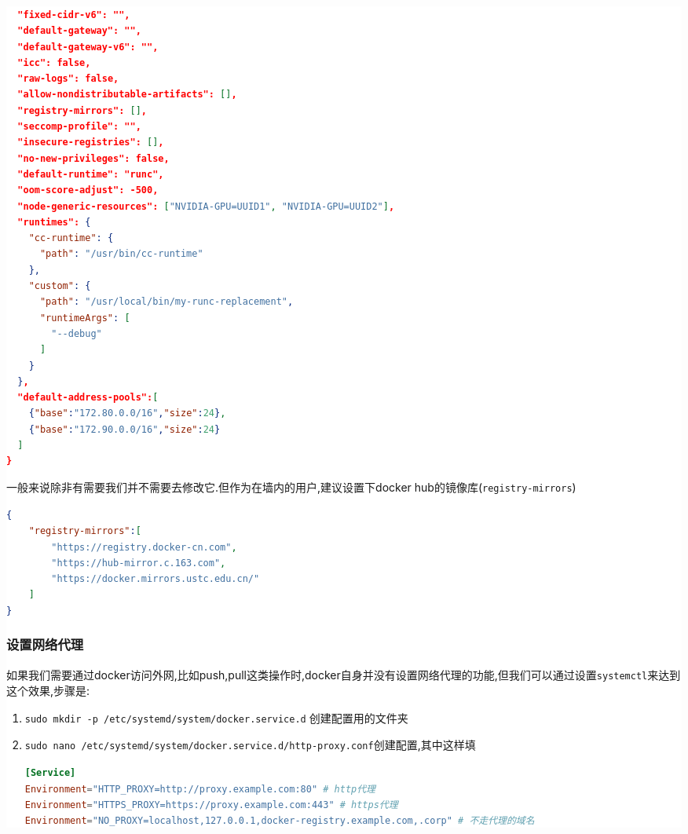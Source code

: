 ```json
  "fixed-cidr-v6": "",
  "default-gateway": "",
  "default-gateway-v6": "",
  "icc": false,
  "raw-logs": false,
  "allow-nondistributable-artifacts": [],
  "registry-mirrors": [],
  "seccomp-profile": "",
  "insecure-registries": [],
  "no-new-privileges": false,
  "default-runtime": "runc",
  "oom-score-adjust": -500,
  "node-generic-resources": ["NVIDIA-GPU=UUID1", "NVIDIA-GPU=UUID2"],
  "runtimes": {
    "cc-runtime": {
      "path": "/usr/bin/cc-runtime"
    },
    "custom": {
      "path": "/usr/local/bin/my-runc-replacement",
      "runtimeArgs": [
        "--debug"
      ]
    }
  },
  "default-address-pools":[
    {"base":"172.80.0.0/16","size":24},
    {"base":"172.90.0.0/16","size":24}
  ]
}
```

一般来说除非有需要我们并不需要去修改它.但作为在墙内的用户,建议设置下docker hub的镜像库(`registry-mirrors`)

```json
{
    "registry-mirrors":[
        "https://registry.docker-cn.com",
        "https://hub-mirror.c.163.com",
        "https://docker.mirrors.ustc.edu.cn/"
    ]
}
```

### 设置网络代理

如果我们需要通过docker访问外网,比如push,pull这类操作时,docker自身并没有设置网络代理的功能,但我们可以通过设置`systemctl`来达到这个效果,步骤是:

1. `sudo mkdir -p /etc/systemd/system/docker.service.d` 创建配置用的文件夹

2. `sudo nano /etc/systemd/system/docker.service.d/http-proxy.conf`创建配置,其中这样填

    ```conf
    [Service]
    Environment="HTTP_PROXY=http://proxy.example.com:80" # http代理
    Environment="HTTPS_PROXY=https://proxy.example.com:443" # https代理
    Environment="NO_PROXY=localhost,127.0.0.1,docker-registry.example.com,.corp" # 不走代理的域名
    ```
